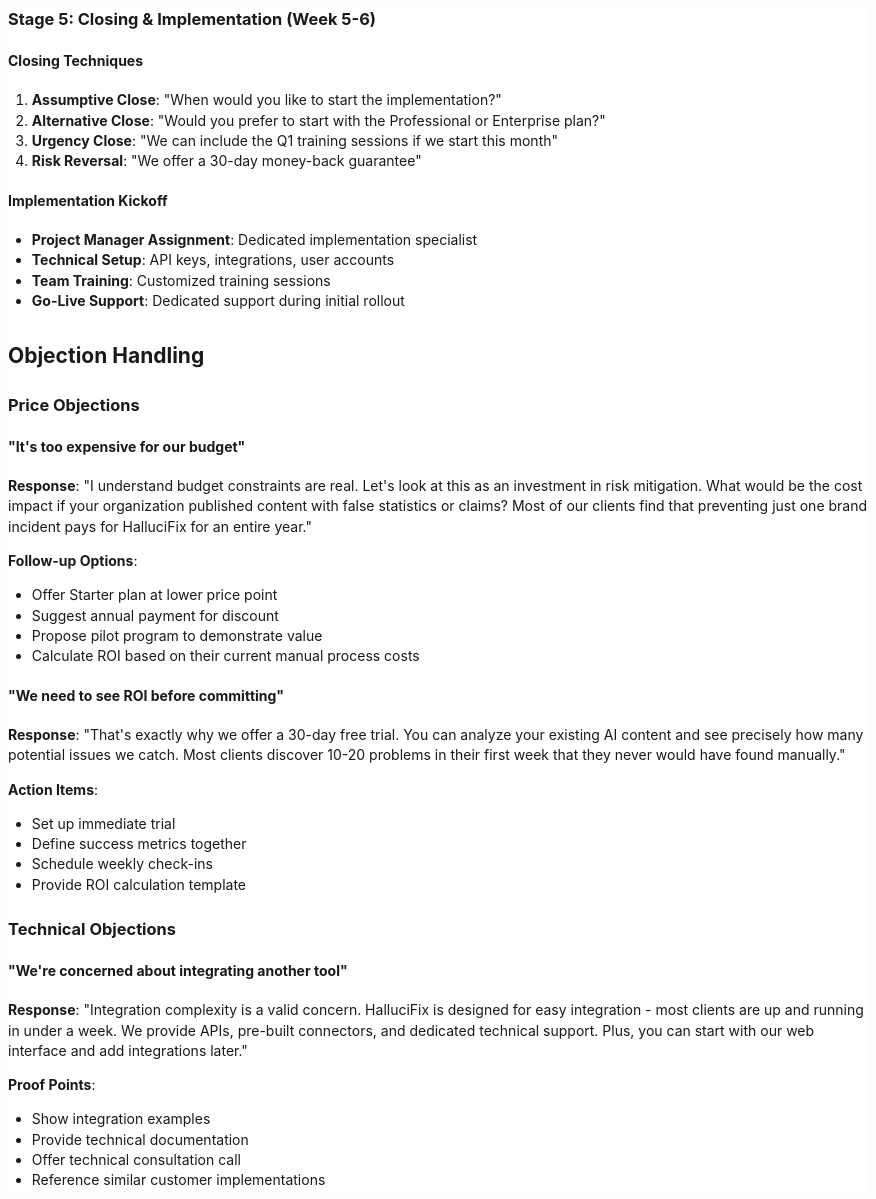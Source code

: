 ### Stage 5: Closing & Implementation (Week 5-6)

#### Closing Techniques
1. **Assumptive Close**: "When would you like to start the implementation?"
2. **Alternative Close**: "Would you prefer to start with the Professional or Enterprise plan?"
3. **Urgency Close**: "We can include the Q1 training sessions if we start this month"
4. **Risk Reversal**: "We offer a 30-day money-back guarantee"

#### Implementation Kickoff
- **Project Manager Assignment**: Dedicated implementation specialist
- **Technical Setup**: API keys, integrations, user accounts
- **Team Training**: Customized training sessions
- **Go-Live Support**: Dedicated support during initial rollout

## Objection Handling

### Price Objections

#### "It's too expensive for our budget"
**Response**: "I understand budget constraints are real. Let's look at this as an investment in risk mitigation. What would be the cost impact if your organization published content with false statistics or claims? Most of our clients find that preventing just one brand incident pays for HalluciFix for an entire year."

**Follow-up Options**:
- Offer Starter plan at lower price point
- Suggest annual payment for discount
- Propose pilot program to demonstrate value
- Calculate ROI based on their current manual process costs

#### "We need to see ROI before committing"
**Response**: "That's exactly why we offer a 30-day free trial. You can analyze your existing AI content and see precisely how many potential issues we catch. Most clients discover 10-20 problems in their first week that they never would have found manually."

**Action Items**:
- Set up immediate trial
- Define success metrics together
- Schedule weekly check-ins
- Provide ROI calculation template

### Technical Objections

#### "We're concerned about integrating another tool"
**Response**: "Integration complexity is a valid concern. HalluciFix is designed for easy integration - most clients are up and running in under a week. We provide APIs, pre-built connectors, and dedicated technical support. Plus, you can start with our web interface and add integrations later."

**Proof Points**:
- Show integration examples
- Provide technical documentation
- Offer technical consultation call
- Reference similar customer implementations
